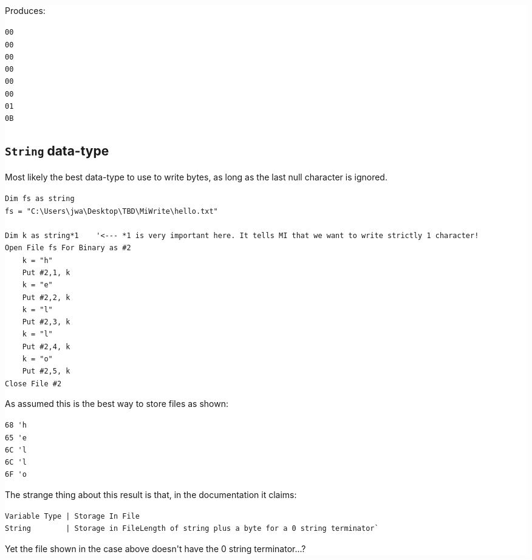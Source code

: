 Produces:

```
00
00
00
00
00
00
01
0B
```

## `String` data-type

Most likely the best data-type to use to write bytes, as long as the last null character is ignored.

```
Dim fs as string
fs = "C:\Users\jwa\Desktop\TBD\MiWrite\hello.txt"

Dim k as string*1    '<--- *1 is very important here. It tells MI that we want to write strictly 1 character!
Open File fs For Binary as #2
	k = "h"
	Put #2,1, k
	k = "e"
	Put #2,2, k
	k = "l"
	Put #2,3, k
	k = "l"
	Put #2,4, k
	k = "o"
	Put #2,5, k
Close File #2
```

As assumed this is the best way to store files as shown:

```
68 'h
65 'e
6C 'l
6C 'l
6F 'o
```

The strange thing about this result is that, in the documentation it claims: 

```
Variable Type | Storage In File
String        | Storage in FileLength of string plus a byte for a 0 string terminator`
```

Yet the file shown in the case above doesn't have the 0 string terminator...?
